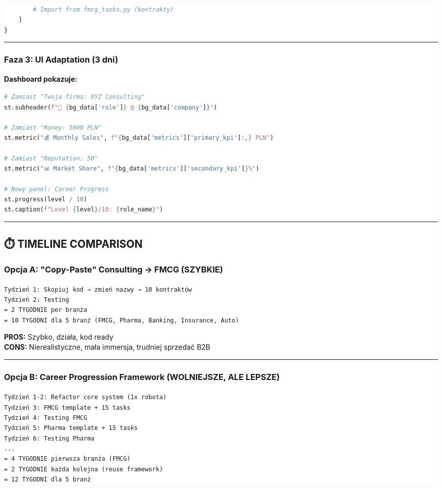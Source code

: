 ```python
        # Import from fmcg_tasks.py (kontrakty)
    ]
}
```

---

### **Faza 3: UI Adaptation (3 dni)**

**Dashboard pokazuje:**
```python
# Zamiast "Twoja firma: XYZ Consulting"
st.subheader(f"🎯 {bg_data['role']} @ {bg_data['company']}")

# Zamiast "Money: 5000 PLN"
st.metric("💰 Monthly Sales", f"{bg_data['metrics']['primary_kpi']:,} PLN")

# Zamiast "Reputation: 50"
st.metric("📊 Market Share", f"{bg_data['metrics']['secondary_kpi']}%")

# Nowy panel: Career Progress
st.progress(level / 10)
st.caption(f"Level {level}/10: {role_name}")
```

---

## ⏱️ **TIMELINE COMPARISON**

### **Opcja A: "Copy-Paste" Consulting → FMCG** (SZYBKIE)
```
Tydzień 1: Skopiuj kod → zmień nazwy → 10 kontraktów
Tydzień 2: Testing
= 2 TYGODNIE per branża
= 10 TYGODNI dla 5 branż (FMCG, Pharma, Banking, Insurance, Auto)
```

**PROS:** Szybko, działa, kod ready  
**CONS:** Nierealistyczne, mała immersja, trudniej sprzedać B2B

---

### **Opcja B: Career Progression Framework** (WOLNIEJSZE, ALE LEPSZE)
```
Tydzień 1-2: Refactor core system (1x robota)
Tydzień 3: FMCG template + 15 tasks
Tydzień 4: Testing FMCG
Tydzień 5: Pharma template + 15 tasks
Tydzień 6: Testing Pharma
...
= 4 TYGODNIE pierwsza branża (FMCG)
= 2 TYGODNIE każda kolejna (reuse framework)
= 12 TYGODNI dla 5 branż
```
